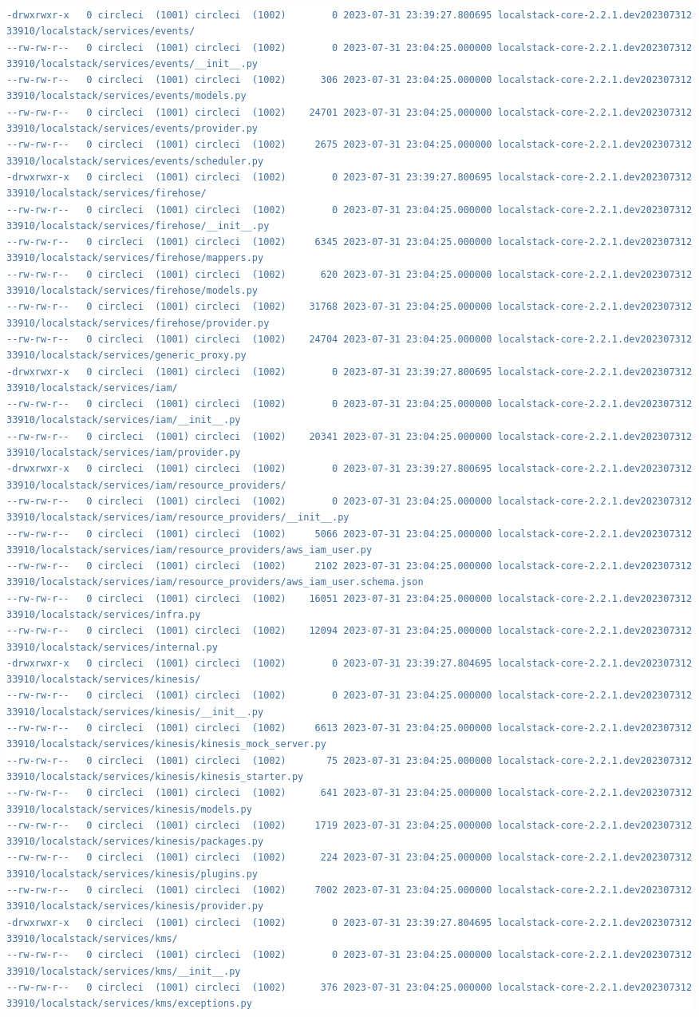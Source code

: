 ```diff
-drwxrwxr-x   0 circleci  (1001) circleci  (1002)        0 2023-07-31 23:39:27.800695 localstack-core-2.2.1.dev20230731233910/localstack/services/events/
--rw-rw-r--   0 circleci  (1001) circleci  (1002)        0 2023-07-31 23:04:25.000000 localstack-core-2.2.1.dev20230731233910/localstack/services/events/__init__.py
--rw-rw-r--   0 circleci  (1001) circleci  (1002)      306 2023-07-31 23:04:25.000000 localstack-core-2.2.1.dev20230731233910/localstack/services/events/models.py
--rw-rw-r--   0 circleci  (1001) circleci  (1002)    24701 2023-07-31 23:04:25.000000 localstack-core-2.2.1.dev20230731233910/localstack/services/events/provider.py
--rw-rw-r--   0 circleci  (1001) circleci  (1002)     2675 2023-07-31 23:04:25.000000 localstack-core-2.2.1.dev20230731233910/localstack/services/events/scheduler.py
-drwxrwxr-x   0 circleci  (1001) circleci  (1002)        0 2023-07-31 23:39:27.800695 localstack-core-2.2.1.dev20230731233910/localstack/services/firehose/
--rw-rw-r--   0 circleci  (1001) circleci  (1002)        0 2023-07-31 23:04:25.000000 localstack-core-2.2.1.dev20230731233910/localstack/services/firehose/__init__.py
--rw-rw-r--   0 circleci  (1001) circleci  (1002)     6345 2023-07-31 23:04:25.000000 localstack-core-2.2.1.dev20230731233910/localstack/services/firehose/mappers.py
--rw-rw-r--   0 circleci  (1001) circleci  (1002)      620 2023-07-31 23:04:25.000000 localstack-core-2.2.1.dev20230731233910/localstack/services/firehose/models.py
--rw-rw-r--   0 circleci  (1001) circleci  (1002)    31768 2023-07-31 23:04:25.000000 localstack-core-2.2.1.dev20230731233910/localstack/services/firehose/provider.py
--rw-rw-r--   0 circleci  (1001) circleci  (1002)    24704 2023-07-31 23:04:25.000000 localstack-core-2.2.1.dev20230731233910/localstack/services/generic_proxy.py
-drwxrwxr-x   0 circleci  (1001) circleci  (1002)        0 2023-07-31 23:39:27.800695 localstack-core-2.2.1.dev20230731233910/localstack/services/iam/
--rw-rw-r--   0 circleci  (1001) circleci  (1002)        0 2023-07-31 23:04:25.000000 localstack-core-2.2.1.dev20230731233910/localstack/services/iam/__init__.py
--rw-rw-r--   0 circleci  (1001) circleci  (1002)    20341 2023-07-31 23:04:25.000000 localstack-core-2.2.1.dev20230731233910/localstack/services/iam/provider.py
-drwxrwxr-x   0 circleci  (1001) circleci  (1002)        0 2023-07-31 23:39:27.800695 localstack-core-2.2.1.dev20230731233910/localstack/services/iam/resource_providers/
--rw-rw-r--   0 circleci  (1001) circleci  (1002)        0 2023-07-31 23:04:25.000000 localstack-core-2.2.1.dev20230731233910/localstack/services/iam/resource_providers/__init__.py
--rw-rw-r--   0 circleci  (1001) circleci  (1002)     5066 2023-07-31 23:04:25.000000 localstack-core-2.2.1.dev20230731233910/localstack/services/iam/resource_providers/aws_iam_user.py
--rw-rw-r--   0 circleci  (1001) circleci  (1002)     2102 2023-07-31 23:04:25.000000 localstack-core-2.2.1.dev20230731233910/localstack/services/iam/resource_providers/aws_iam_user.schema.json
--rw-rw-r--   0 circleci  (1001) circleci  (1002)    16051 2023-07-31 23:04:25.000000 localstack-core-2.2.1.dev20230731233910/localstack/services/infra.py
--rw-rw-r--   0 circleci  (1001) circleci  (1002)    12094 2023-07-31 23:04:25.000000 localstack-core-2.2.1.dev20230731233910/localstack/services/internal.py
-drwxrwxr-x   0 circleci  (1001) circleci  (1002)        0 2023-07-31 23:39:27.804695 localstack-core-2.2.1.dev20230731233910/localstack/services/kinesis/
--rw-rw-r--   0 circleci  (1001) circleci  (1002)        0 2023-07-31 23:04:25.000000 localstack-core-2.2.1.dev20230731233910/localstack/services/kinesis/__init__.py
--rw-rw-r--   0 circleci  (1001) circleci  (1002)     6613 2023-07-31 23:04:25.000000 localstack-core-2.2.1.dev20230731233910/localstack/services/kinesis/kinesis_mock_server.py
--rw-rw-r--   0 circleci  (1001) circleci  (1002)       75 2023-07-31 23:04:25.000000 localstack-core-2.2.1.dev20230731233910/localstack/services/kinesis/kinesis_starter.py
--rw-rw-r--   0 circleci  (1001) circleci  (1002)      641 2023-07-31 23:04:25.000000 localstack-core-2.2.1.dev20230731233910/localstack/services/kinesis/models.py
--rw-rw-r--   0 circleci  (1001) circleci  (1002)     1719 2023-07-31 23:04:25.000000 localstack-core-2.2.1.dev20230731233910/localstack/services/kinesis/packages.py
--rw-rw-r--   0 circleci  (1001) circleci  (1002)      224 2023-07-31 23:04:25.000000 localstack-core-2.2.1.dev20230731233910/localstack/services/kinesis/plugins.py
--rw-rw-r--   0 circleci  (1001) circleci  (1002)     7002 2023-07-31 23:04:25.000000 localstack-core-2.2.1.dev20230731233910/localstack/services/kinesis/provider.py
-drwxrwxr-x   0 circleci  (1001) circleci  (1002)        0 2023-07-31 23:39:27.804695 localstack-core-2.2.1.dev20230731233910/localstack/services/kms/
--rw-rw-r--   0 circleci  (1001) circleci  (1002)        0 2023-07-31 23:04:25.000000 localstack-core-2.2.1.dev20230731233910/localstack/services/kms/__init__.py
--rw-rw-r--   0 circleci  (1001) circleci  (1002)      376 2023-07-31 23:04:25.000000 localstack-core-2.2.1.dev20230731233910/localstack/services/kms/exceptions.py
```